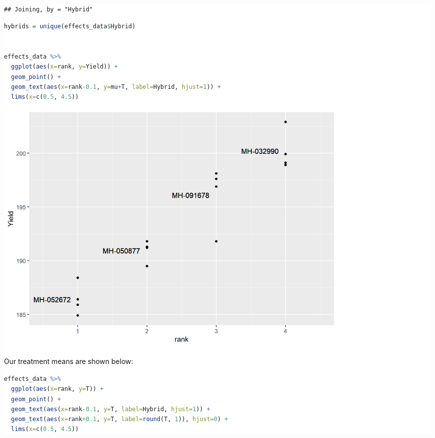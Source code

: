 
```
## Joining, by = "Hybrid"
```

```r
hybrids = unique(effects_data$Hybrid)

  
effects_data %>%
  ggplot(aes(x=rank, y=Yield)) +
  geom_point() +
  geom_text(aes(x=rank-0.1, y=mu+T, label=Hybrid, hjust=1)) +
  lims(x=c(0.5, 4.5))
```

<img src="06-Multiple-Treatment-Trials_files/figure-html/unnamed-chunk-4-1.png" width="672" />

Our treatment means are shown below:


```r
effects_data %>%
  ggplot(aes(x=rank, y=T)) +
  geom_point() +
  geom_text(aes(x=rank-0.1, y=T, label=Hybrid, hjust=1)) +
  geom_text(aes(x=rank+0.1, y=T, label=round(T, 1)), hjust=0) +
  lims(x=c(0.5, 4.5))
```
